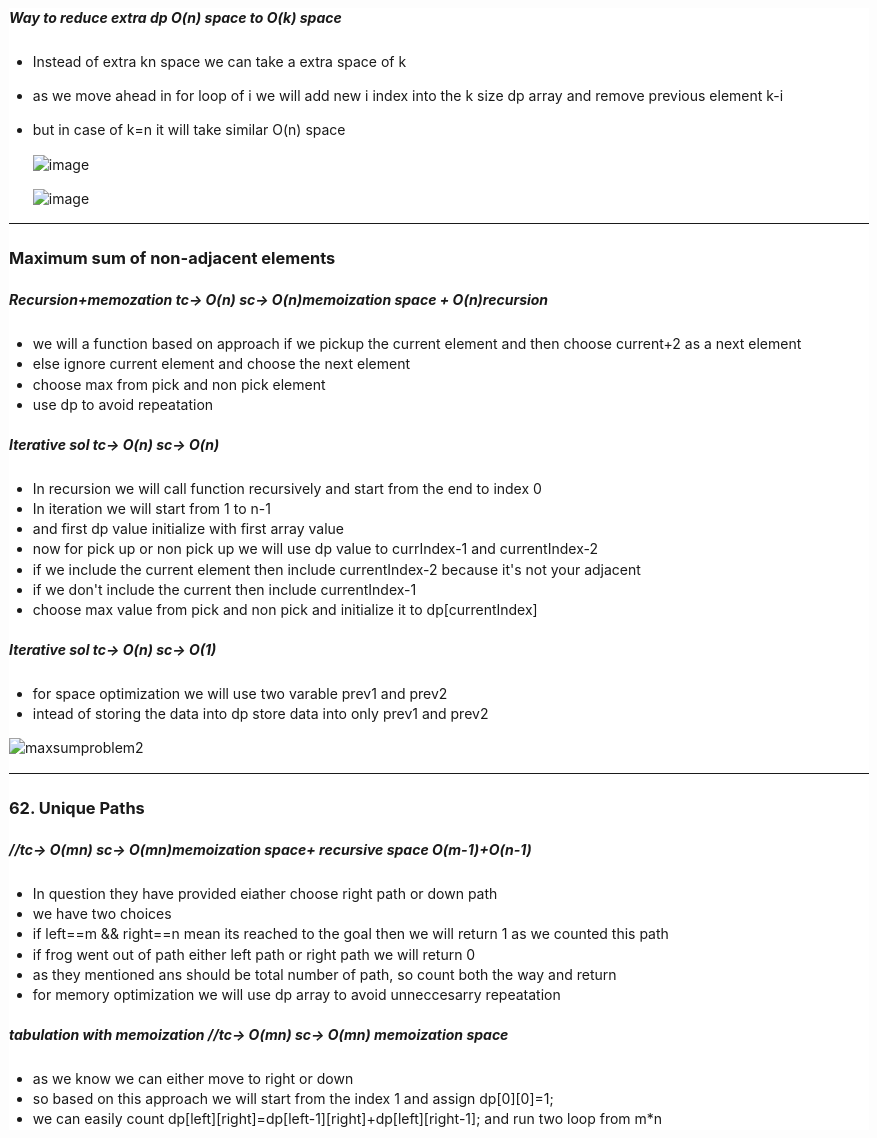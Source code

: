    ##### Way to reduce extra dp O(n) space to O(k) space
   * Instead of extra kn space we can take a extra space of k
   * as we move ahead in for loop of i we will add new i index into the k size dp array and remove previous element k-i
   * but in case of k=n it will take similar O(n) space
        
        
     ![image](https://user-images.githubusercontent.com/52101117/207913262-1573e5ae-9471-4e37-b201-1473a42737c5.png)

     ![image](https://user-images.githubusercontent.com/52101117/207913418-a1461832-09a4-48c6-9af4-ce6479e8a33a.png)

----------------------------------------------------------------------------------------------------------------
### Maximum sum of non-adjacent elements
 ##### Recursion+memozation tc-> O(n) sc-> O(n)memoization space + O(n)recursion 
  *  we will a function based on approach if we pickup the current element and then choose current+2 as a next element
  * else ignore current element and choose the next element
  * choose max from pick and non pick element
  * use dp to avoid repeatation
  
 ##### Iterative sol tc-> O(n) sc-> O(n)
  * In recursion we will call function recursively and start from the end to index 0
  * In iteration we will start from 1 to n-1
  * and first dp value initialize with first array value
  * now for pick up or non pick up we will use dp value to currIndex-1 and currentIndex-2
  * if we include the current element then include currentIndex-2 because it's not your adjacent
  * if we don't include the current then include currentIndex-1 
  * choose max value from pick and non pick and initialize it to dp[currentIndex]
  
##### Iterative sol tc-> O(n) sc-> O(1)
 * for space optimization we will use two varable prev1 and prev2
 * intead of storing the data into dp store data into only prev1 and prev2
 
 ![maxsumproblem2](https://user-images.githubusercontent.com/52101117/208286618-81979c2b-77b5-4c9b-9355-d9f486e8e416.jpg)

 --------------------------------------------------------------------------------------------------------------
### 62. Unique Paths
 #####   //tc-> O(m*n) sc-> O(m*n)memoization space+ recursive space O(m-1)+O(n-1)
  * In question they have provided eiather choose right path or down path
  * we have two choices
  * if left==m && right==n mean its reached to the goal then we will return 1 as we counted this path
  * if frog went out of path either left path or right path we will return 0
  * as they mentioned ans should be total number of path, so count both the way and return 
  * for memory optimization we will use dp array to avoid unneccesarry repeatation
 
 ##### tabulation with memoization  //tc-> O(m*n) sc-> O(m*n) memoization space
  * as we know we can either move to right or down 
  * so based on this approach we will start from the index 1 and assign dp[0][0]=1;
  * we can easily count  dp[left][right]=dp[left-1][right]+dp[left][right-1]; and run two loop from m*n
  